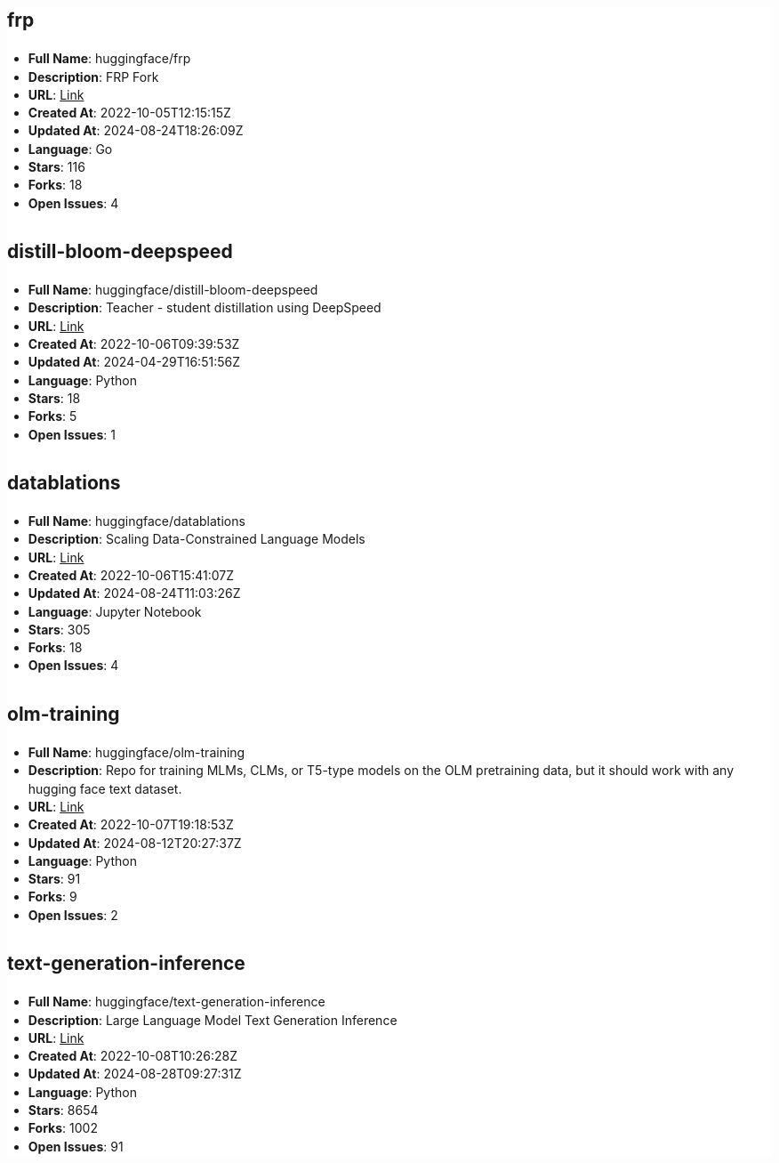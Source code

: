 ## frp
- **Full Name**: huggingface/frp
- **Description**: FRP Fork
- **URL**: [Link](https://github.com/huggingface/frp)
- **Created At**: 2022-10-05T12:15:15Z
- **Updated At**: 2024-08-24T18:26:09Z
- **Language**: Go
- **Stars**: 116
- **Forks**: 18
- **Open Issues**: 4

## distill-bloom-deepspeed
- **Full Name**: huggingface/distill-bloom-deepspeed
- **Description**: Teacher - student distillation using DeepSpeed
- **URL**: [Link](https://github.com/huggingface/distill-bloom-deepspeed)
- **Created At**: 2022-10-06T09:39:53Z
- **Updated At**: 2024-04-29T16:51:56Z
- **Language**: Python
- **Stars**: 18
- **Forks**: 5
- **Open Issues**: 1

## datablations
- **Full Name**: huggingface/datablations
- **Description**: Scaling Data-Constrained Language Models
- **URL**: [Link](https://github.com/huggingface/datablations)
- **Created At**: 2022-10-06T15:41:07Z
- **Updated At**: 2024-08-24T11:03:26Z
- **Language**: Jupyter Notebook
- **Stars**: 305
- **Forks**: 18
- **Open Issues**: 4

## olm-training
- **Full Name**: huggingface/olm-training
- **Description**: Repo for training MLMs, CLMs, or T5-type models on the OLM pretraining data, but it should work with any hugging face text dataset.
- **URL**: [Link](https://github.com/huggingface/olm-training)
- **Created At**: 2022-10-07T19:18:53Z
- **Updated At**: 2024-08-12T20:27:37Z
- **Language**: Python
- **Stars**: 91
- **Forks**: 9
- **Open Issues**: 2

## text-generation-inference
- **Full Name**: huggingface/text-generation-inference
- **Description**: Large Language Model Text Generation Inference
- **URL**: [Link](https://github.com/huggingface/text-generation-inference)
- **Created At**: 2022-10-08T10:26:28Z
- **Updated At**: 2024-08-28T09:27:31Z
- **Language**: Python
- **Stars**: 8654
- **Forks**: 1002
- **Open Issues**: 91
